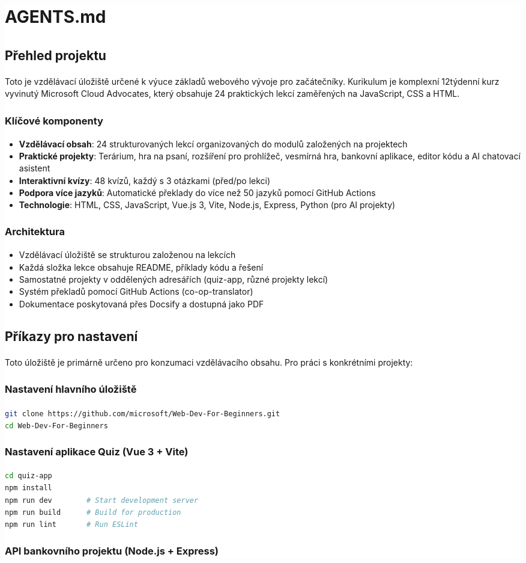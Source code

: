 
# AGENTS.md

## Přehled projektu

Toto je vzdělávací úložiště určené k výuce základů webového vývoje pro začátečníky. Kurikulum je komplexní 12týdenní kurz vyvinutý Microsoft Cloud Advocates, který obsahuje 24 praktických lekcí zaměřených na JavaScript, CSS a HTML.

### Klíčové komponenty

- **Vzdělávací obsah**: 24 strukturovaných lekcí organizovaných do modulů založených na projektech
- **Praktické projekty**: Terárium, hra na psaní, rozšíření pro prohlížeč, vesmírná hra, bankovní aplikace, editor kódu a AI chatovací asistent
- **Interaktivní kvízy**: 48 kvízů, každý s 3 otázkami (před/po lekci)
- **Podpora více jazyků**: Automatické překlady do více než 50 jazyků pomocí GitHub Actions
- **Technologie**: HTML, CSS, JavaScript, Vue.js 3, Vite, Node.js, Express, Python (pro AI projekty)

### Architektura

- Vzdělávací úložiště se strukturou založenou na lekcích
- Každá složka lekce obsahuje README, příklady kódu a řešení
- Samostatné projekty v oddělených adresářích (quiz-app, různé projekty lekcí)
- Systém překladů pomocí GitHub Actions (co-op-translator)
- Dokumentace poskytovaná přes Docsify a dostupná jako PDF

## Příkazy pro nastavení

Toto úložiště je primárně určeno pro konzumaci vzdělávacího obsahu. Pro práci s konkrétními projekty:

### Nastavení hlavního úložiště

```bash
git clone https://github.com/microsoft/Web-Dev-For-Beginners.git
cd Web-Dev-For-Beginners
```

### Nastavení aplikace Quiz (Vue 3 + Vite)

```bash
cd quiz-app
npm install
npm run dev        # Start development server
npm run build      # Build for production
npm run lint       # Run ESLint
```

### API bankovního projektu (Node.js + Express)
